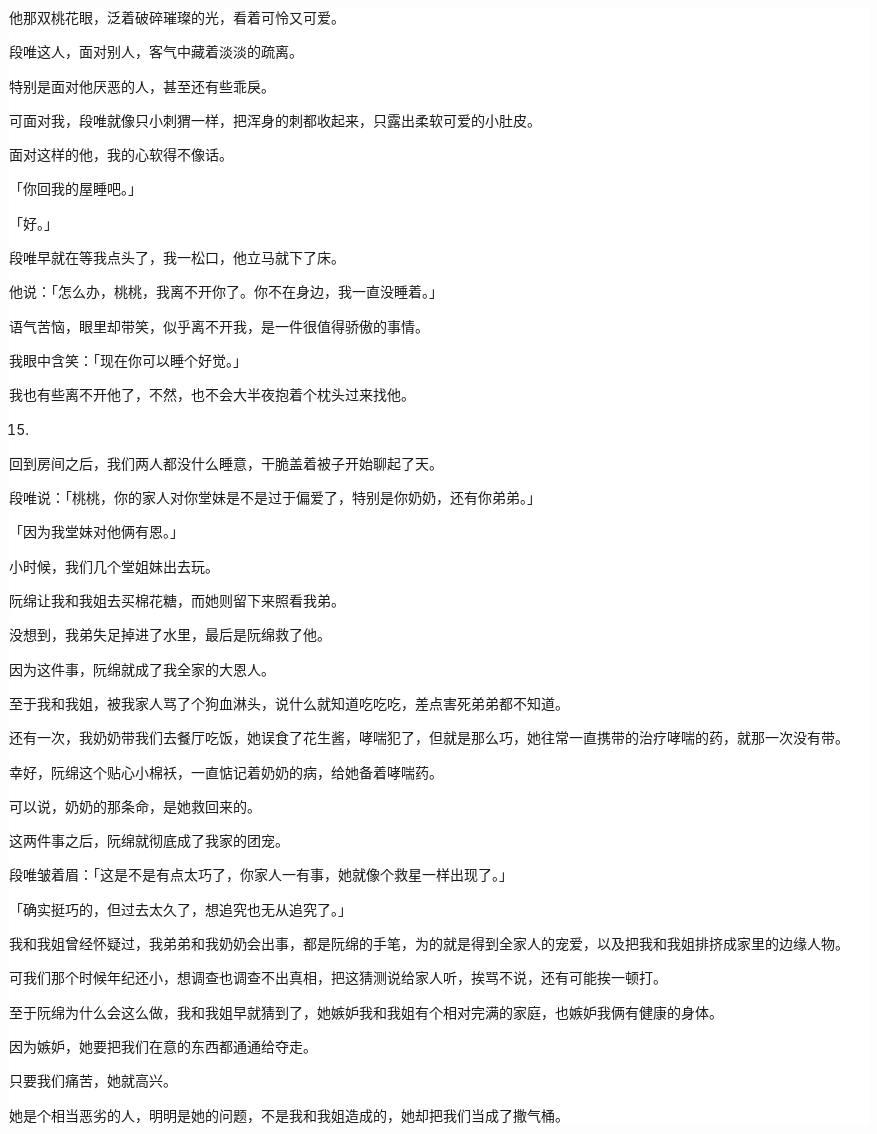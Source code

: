 他那双桃花眼，泛着破碎璀璨的光，看着可怜又可爱。

段唯这人，面对别人，客气中藏着淡淡的疏离。

特别是面对他厌恶的人，甚至还有些乖戾。

可面对我，段唯就像只小刺猬一样，把浑身的刺都收起来，只露出柔软可爱的小肚皮。

面对这样的他，我的心软得不像话。

「你回我的屋睡吧。」

「好。」

段唯早就在等我点头了，我一松口，他立马就下了床。

他说：「怎么办，桃桃，我离不开你了。你不在身边，我一直没睡着。」

语气苦恼，眼里却带笑，似乎离不开我，是一件很值得骄傲的事情。

我眼中含笑：「现在你可以睡个好觉。」

我也有些离不开他了，不然，也不会大半夜抱着个枕头过来找他。

15.

回到房间之后，我们两人都没什么睡意，干脆盖着被子开始聊起了天。

段唯说：「桃桃，你的家人对你堂妹是不是过于偏爱了，特别是你奶奶，还有你弟弟。」

「因为我堂妹对他俩有恩。」

小时候，我们几个堂姐妹出去玩。

阮绵让我和我姐去买棉花糖，而她则留下来照看我弟。

没想到，我弟失足掉进了水里，最后是阮绵救了他。

因为这件事，阮绵就成了我全家的大恩人。

至于我和我姐，被我家人骂了个狗血淋头，说什么就知道吃吃吃，差点害死弟弟都不知道。

还有一次，我奶奶带我们去餐厅吃饭，她误食了花生酱，哮喘犯了，但就是那么巧，她往常一直携带的治疗哮喘的药，就那一次没有带。

幸好，阮绵这个贴心小棉袄，一直惦记着奶奶的病，给她备着哮喘药。

可以说，奶奶的那条命，是她救回来的。

这两件事之后，阮绵就彻底成了我家的团宠。

段唯皱着眉：「这是不是有点太巧了，你家人一有事，她就像个救星一样出现了。」

「确实挺巧的，但过去太久了，想追究也无从追究了。」

我和我姐曾经怀疑过，我弟弟和我奶奶会出事，都是阮绵的手笔，为的就是得到全家人的宠爱，以及把我和我姐排挤成家里的边缘人物。

可我们那个时候年纪还小，想调查也调查不出真相，把这猜测说给家人听，挨骂不说，还有可能挨一顿打。

至于阮绵为什么会这么做，我和我姐早就猜到了，她嫉妒我和我姐有个相对完满的家庭，也嫉妒我俩有健康的身体。

因为嫉妒，她要把我们在意的东西都通通给夺走。

只要我们痛苦，她就高兴。

她是个相当恶劣的人，明明是她的问题，不是我和我姐造成的，她却把我们当成了撒气桶。
